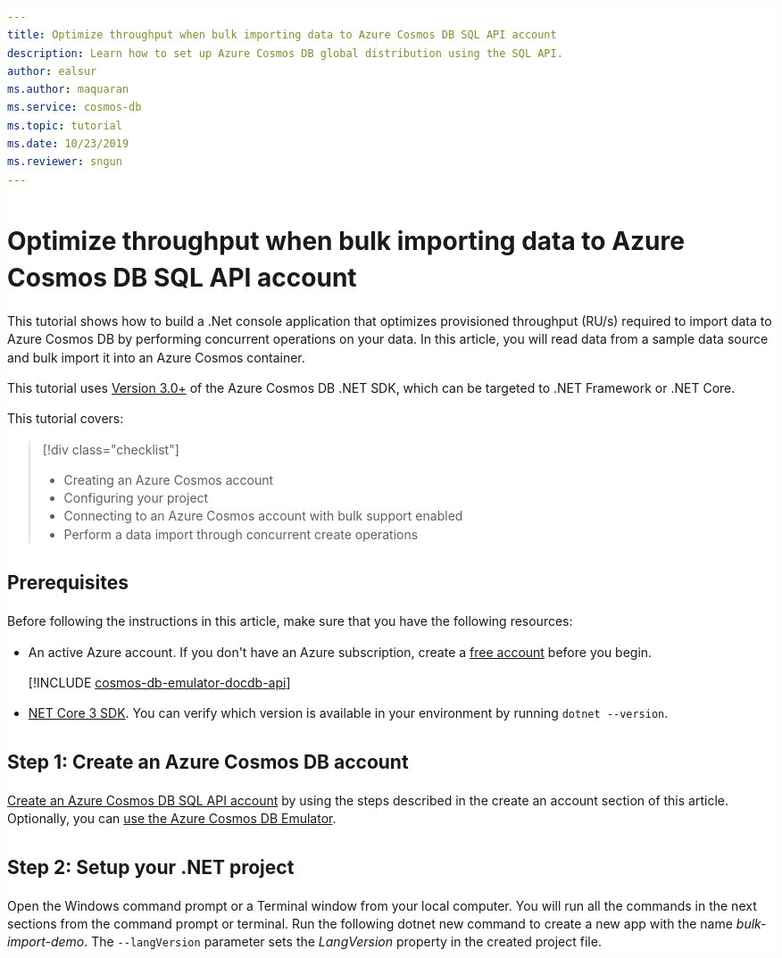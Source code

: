 ```yaml
---
title: Optimize throughput when bulk importing data to Azure Cosmos DB SQL API account 
description: Learn how to set up Azure Cosmos DB global distribution using the SQL API.
author: ealsur
ms.author: maquaran
ms.service: cosmos-db
ms.topic: tutorial
ms.date: 10/23/2019
ms.reviewer: sngun
---
```

# Optimize throughput when bulk importing data to Azure Cosmos DB SQL API account

This tutorial shows how to build a .Net console application that optimizes provisioned throughput (RU/s) required to import data to Azure Cosmos DB by performing concurrent operations on your data. In this article, you will read data from a sample data source and bulk import it into an Azure Cosmos container.

This tutorial uses [Version 3.0+](https://www.nuget.org/packages/Microsoft.Azure.Cosmos) of the Azure Cosmos DB .NET SDK, which can be targeted to .NET Framework or .NET Core.

This tutorial covers:

> [!div class="checklist"]
> * Creating an Azure Cosmos account
> * Configuring your project
> * Connecting to an Azure Cosmos account with bulk support enabled
> * Perform a data import through concurrent create operations

## Prerequisites

Before following the instructions in this article, make sure that you have the following resources:

* An active Azure account. If you don't have an Azure subscription, create a [free account](https://azure.microsoft.com/free/?WT.mc_id=A261C142F) before you begin.

  [!INCLUDE [cosmos-db-emulator-docdb-api](../../includes/cosmos-db-emulator-docdb-api.md)]

* [NET Core 3 SDK](https://dotnet.microsoft.com/download/dotnet-core). You can verify which version is available in your environment by running `dotnet --version`.

## Step 1: Create an Azure Cosmos DB account

[Create an Azure Cosmos DB SQL API account](create-cosmosdb-resources-portal.md) by using the steps described in the create an account section of this article. Optionally, you can [use the Azure Cosmos DB Emulator](local-emulator.md).

## Step 2: Setup your .NET project

Open the Windows command prompt or a Terminal window from your local computer. You will run all the commands in the next sections from the command prompt or terminal. Run the following dotnet new command to create a new app with the name *bulk-import-demo*. The `--langVersion` parameter sets the *LangVersion* property in the created project file.

